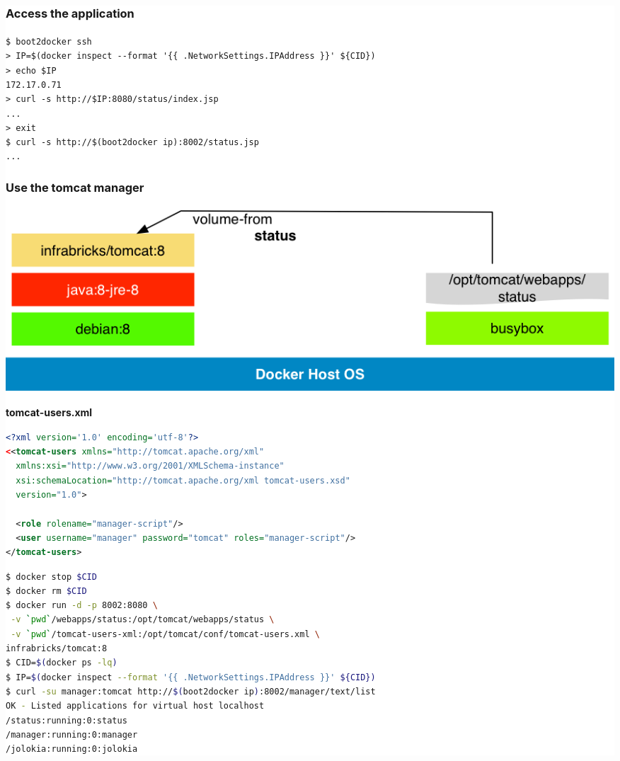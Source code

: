### Access the application

```
$ boot2docker ssh
> IP=$(docker inspect --format '{{ .NetworkSettings.IPAddress }}' ${CID})
> echo $IP
172.17.0.71
> curl -s http://$IP:8080/status/index.jsp
...
> exit
$ curl -s http://$(boot2docker ip):8002/status.jsp
...
```

### Use the tomcat manager

![](images/infrabricks-tomcat8-composition.png)

**tomcat-users.xml**

```xml
<?xml version='1.0' encoding='utf-8'?>
<<tomcat-users xmlns="http://tomcat.apache.org/xml"
  xmlns:xsi="http://www.w3.org/2001/XMLSchema-instance"
  xsi:schemaLocation="http://tomcat.apache.org/xml tomcat-users.xsd"
  version="1.0">

  <role rolename="manager-script"/>
  <user username="manager" password="tomcat" roles="manager-script"/>
</tomcat-users>
```

```bash
$ docker stop $CID
$ docker rm $CID
$ docker run -d -p 8002:8080 \
 -v `pwd`/webapps/status:/opt/tomcat/webapps/status \
 -v `pwd`/tomcat-users-xml:/opt/tomcat/conf/tomcat-users.xml \
infrabricks/tomcat:8
$ CID=$(docker ps -lq)
$ IP=$(docker inspect --format '{{ .NetworkSettings.IPAddress }}' ${CID})
$ curl -su manager:tomcat http://$(boot2docker ip):8002/manager/text/list
OK - Listed applications for virtual host localhost
/status:running:0:status
/manager:running:0:manager
/jolokia:running:0:jolokia
```
